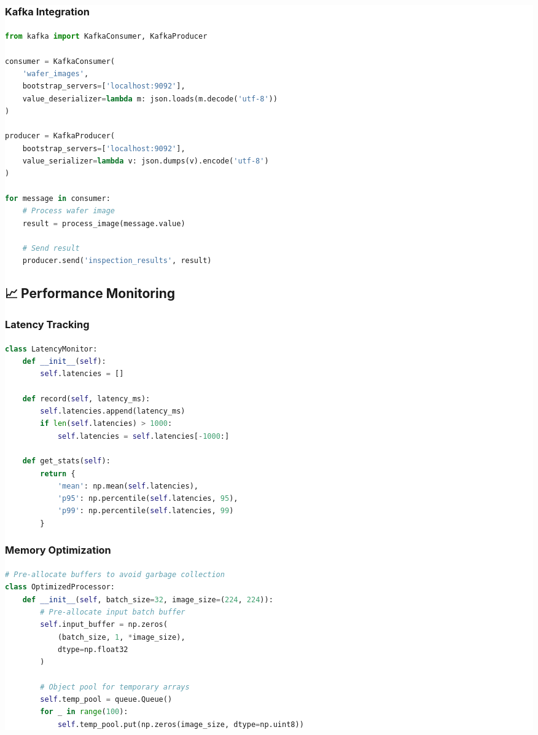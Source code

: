 ### Kafka Integration
```python
from kafka import KafkaConsumer, KafkaProducer

consumer = KafkaConsumer(
    'wafer_images',
    bootstrap_servers=['localhost:9092'],
    value_deserializer=lambda m: json.loads(m.decode('utf-8'))
)

producer = KafkaProducer(
    bootstrap_servers=['localhost:9092'],
    value_serializer=lambda v: json.dumps(v).encode('utf-8')
)

for message in consumer:
    # Process wafer image
    result = process_image(message.value)
    
    # Send result
    producer.send('inspection_results', result)
```

## 📈 Performance Monitoring

### Latency Tracking
```python
class LatencyMonitor:
    def __init__(self):
        self.latencies = []
        
    def record(self, latency_ms):
        self.latencies.append(latency_ms)
        if len(self.latencies) > 1000:
            self.latencies = self.latencies[-1000:]
            
    def get_stats(self):
        return {
            'mean': np.mean(self.latencies),
            'p95': np.percentile(self.latencies, 95),
            'p99': np.percentile(self.latencies, 99)
        }
```

### Memory Optimization
```python
# Pre-allocate buffers to avoid garbage collection
class OptimizedProcessor:
    def __init__(self, batch_size=32, image_size=(224, 224)):
        # Pre-allocate input batch buffer
        self.input_buffer = np.zeros(
            (batch_size, 1, *image_size), 
            dtype=np.float32
        )
        
        # Object pool for temporary arrays
        self.temp_pool = queue.Queue()
        for _ in range(100):
            self.temp_pool.put(np.zeros(image_size, dtype=np.uint8))
```
